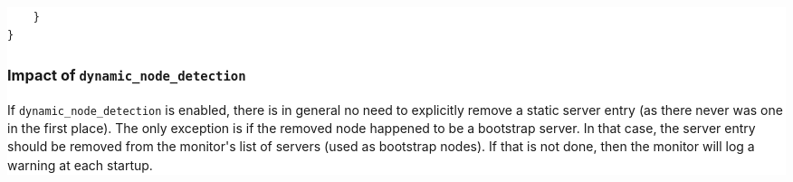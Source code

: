 ```
    }
}
```
### Impact of `dynamic_node_detection`

If `dynamic_node_detection` is enabled, there is in general no need
to explicitly remove a static server entry (as there never was one in
the first place). The only exception is if the removed node happened
to be a bootstrap server. In that case, the server entry should be
removed from the monitor's list of servers (used as bootstrap nodes).
If that is not done, then the monitor will log a warning at each startup.
